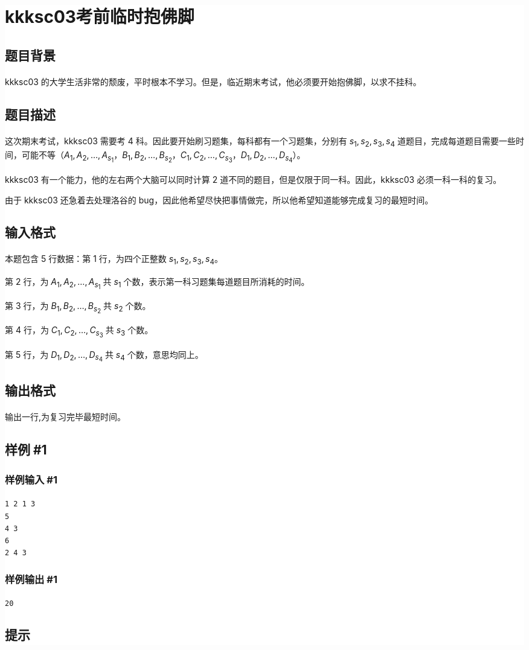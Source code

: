 

# kkksc03考前临时抱佛脚

## 题目背景

kkksc03 的大学生活非常的颓废，平时根本不学习。但是，临近期末考试，他必须要开始抱佛脚，以求不挂科。

## 题目描述

这次期末考试，kkksc03 需要考 $4$ 科。因此要开始刷习题集，每科都有一个习题集，分别有 $s_1,s_2,s_3,s_4$ 道题目，完成每道题目需要一些时间，可能不等（$A_1,A_2,\ldots,A_{s_1}$，$B_1,B_2,\ldots,B_{s_2}$，$C_1,C_2,\ldots,C_{s_3}$，$D_1,D_2,\ldots,D_{s_4}$）。


kkksc03 有一个能力，他的左右两个大脑可以同时计算 $2$ 道不同的题目，但是仅限于同一科。因此，kkksc03 必须一科一科的复习。


由于 kkksc03 还急着去处理洛谷的 bug，因此他希望尽快把事情做完，所以他希望知道能够完成复习的最短时间。

## 输入格式

本题包含 $5$ 行数据：第 $1$ 行，为四个正整数 $s_1,s_2,s_3,s_4$。

第 $2$ 行，为 $A_1,A_2,\ldots,A_{s_1}$ 共 $s_1$ 个数，表示第一科习题集每道题目所消耗的时间。

第 $3$ 行，为 $B_1,B_2,\ldots,B_{s_2}$ 共 $s_2$ 个数。

第 $4$ 行，为 $C_1,C_2,\ldots,C_{s_3}$ 共 $s_3$ 个数。

第 $5$ 行，为 $D_1,D_2,\ldots,D_{s_4}$ 共 $s_4$ 个数，意思均同上。

## 输出格式

输出一行,为复习完毕最短时间。

## 样例 #1

### 样例输入 #1

```
1 2 1 3		
5
4 3
6
2 4 3
```

### 样例输出 #1

```
20
```

## 提示
